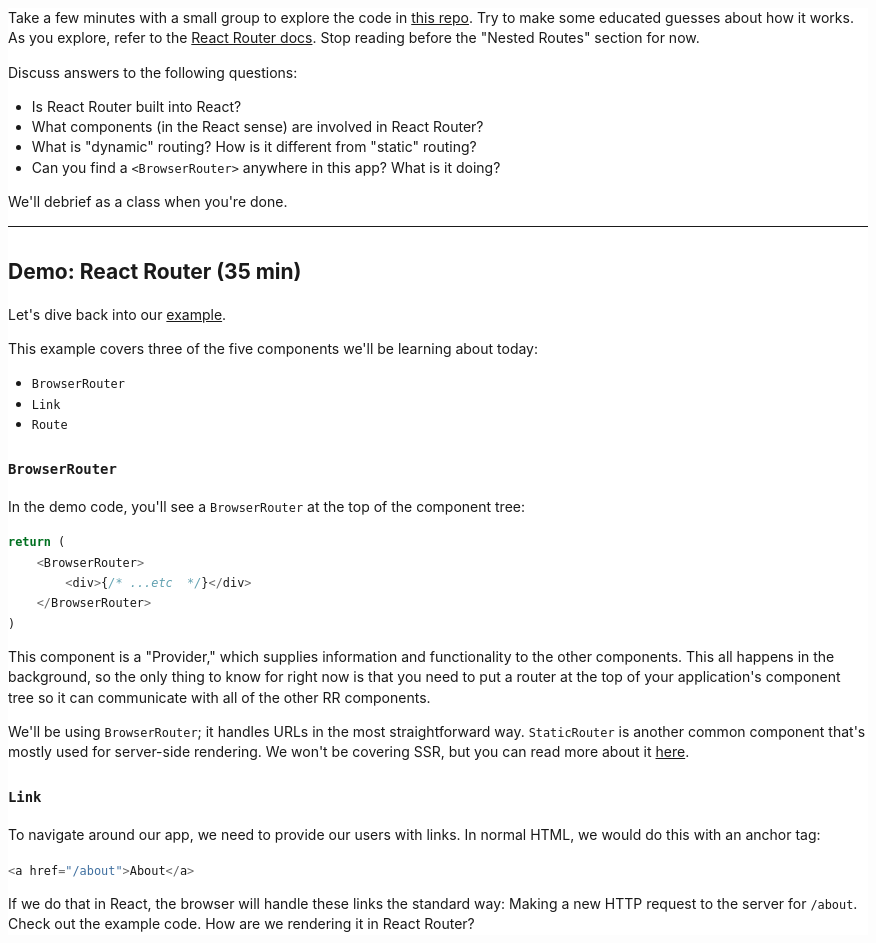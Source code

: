 Take a few minutes with a small group to explore the code in [this repo](https://codesandbox.io/s/awesome-blackburn-xh1rk). Try to make some educated guesses about how it works. As you explore, refer to the [React Router docs](https://reacttraining.com/react-router/web/guides/quick-start). Stop reading before the "Nested Routes" section for now.

Discuss answers to the following questions:

- Is React Router built into React?
- What components (in the React sense) are involved in React Router?
- What is "dynamic" routing? How is it different from "static" routing?
- Can you find a `<BrowserRouter>` anywhere in this app? What is it doing?

We'll debrief as a class when you're done.

----

## Demo: React Router (35 min)

Let's dive back into our [example](https://codesandbox.io/s/awesome-blackburn-xh1rk).

This example covers three of the five components we'll be learning about today:

- `BrowserRouter`
- `Link`
- `Route`

### `BrowserRouter`

In the demo code, you'll see a `BrowserRouter` at the top of the component tree:

```js
return (
	<BrowserRouter>
		<div>{/* ...etc  */}</div>
	</BrowserRouter>
)
```

This component is a "Provider," which supplies information and functionality to the other components. This all happens in the background, so the only thing to know for right now is that you need to put a router at the top of your application's component tree so it can communicate with all of the other RR components.

We'll be using `BrowserRouter`; it handles URLs in the most straightforward way. `StaticRouter` is another common component that's mostly used for server-side rendering. We won't be covering SSR, but you can read more about it [here](https://reacttraining.com/react-router/web/api/StaticRouter).

### `Link`

To navigate around our app, we need to provide our users with links. In normal HTML, we would do this with an anchor tag:

```js
<a href="/about">About</a>
```

If we do that in React, the browser will handle these links the standard way: Making a new HTTP request to the server for `/about`. Check out the example code. How are we rendering it in React Router?
